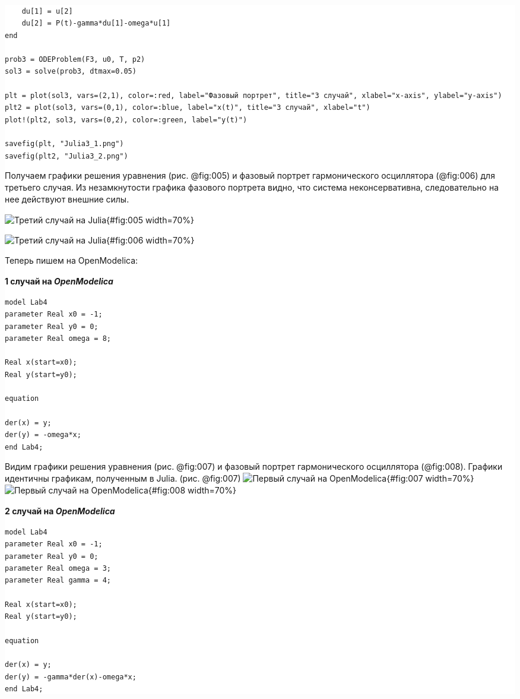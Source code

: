 ```
    du[1] = u[2]
    du[2] = P(t)-gamma*du[1]-omega*u[1]
end

prob3 = ODEProblem(F3, u0, T, p2)
sol3 = solve(prob3, dtmax=0.05)

plt = plot(sol3, vars=(2,1), color=:red, label="Фазовый портрет", title="3 случай", xlabel="x-axis", ylabel="y-axis")
plt2 = plot(sol3, vars=(0,1), color=:blue, label="x(t)", title="3 случай", xlabel="t")
plot!(plt2, sol3, vars=(0,2), color=:green, label="y(t)")

savefig(plt, "Julia3_1.png")
savefig(plt2, "Julia3_2.png")
```
Получаем графики решения уравнения (рис. @fig:005) и фазовый портрет гармонического осциллятора (@fig:006) для третьего случая. Из незамкнутости графика фазового портрета видно, что система неконсервативна, следовательно на нее действуют внешние силы.

![Третий случай на Julia](image/Julia3_1.png){#fig:005 width=70%}

![Третий случай на Julia](image/Julia3_2.png){#fig:006 width=70%}

Теперь пишем на OpenModelica:

**1 случай на *OpenModelica***

```
model Lab4
parameter Real x0 = -1;
parameter Real y0 = 0;
parameter Real omega = 8;

Real x(start=x0);
Real y(start=y0);

equation

der(x) = y;
der(y) = -omega*x;
end Lab4;
```
Видим графики решения уравнения (рис. @fig:007) и фазовый портрет гармонического осциллятора (@fig:008). Графики идентичны графикам, полученным в Julia. (рис. @fig:007)
![Первый случай на OpenModelica](image/1_1.jpg){#fig:007 width=70%}
![Первый случай на OpenModelica](image/1_2.jpg){#fig:008 width=70%}

**2 случай на *OpenModelica***

```
model Lab4
parameter Real x0 = -1;
parameter Real y0 = 0;
parameter Real omega = 3;
parameter Real gamma = 4;

Real x(start=x0);
Real y(start=y0);

equation

der(x) = y;
der(y) = -gamma*der(x)-omega*x;
end Lab4;
```